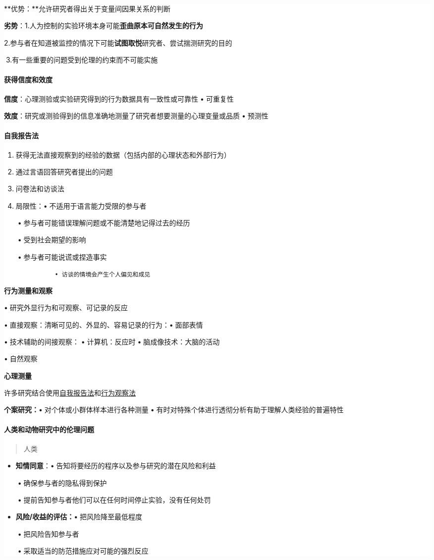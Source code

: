 **优势：**允许研究者得出关于变量间因果关系的判断

**劣势**：1.人为控制的实验环境本身可能**歪曲原本可自然发生的行为**

​		   2.参与者在知道被监控的情况下可能**试图取悦**研究者、尝试揣测研究的目的

​		   3.有一些重要的问题受到伦理的约束而不可能实施

#### 获得信度和效度

**信度**：心理测验或实验研究得到的行为数据具有一致性或可靠性              • 可重复性

**效度**：研究或测验得到的信息准确地测量了研究者想要测量的心理变量或品质         • 预测性

#### 自我报告法

1. 获得无法直接观察到的经验的数据（包括内部的心理状态和外部行为）

2. 通过言语回答研究者提出的问题

3. 问卷法和访谈法

4. 局限性：• 不适用于语言能力受限的参与者

   ​		 	   • 参与者可能错误理解问题或不能清楚地记得过去的经历

   ​			   • 受到社会期望的影响

   ​		 	  • 参与者可能说谎或捏造事实

    		      • 访谈的情境会产生个人偏见和成见

**行为测量和观察**

• 研究外显行为和可观察、可记录的反应

• 直接观察：清晰可见的、外显的、容易记录的行为：• 面部表情

• 技术辅助的间接观察：      • 计算机：反应时      • 脑成像技术：大脑的活动

• 自然观察

**心理测量**

许多研究结合使用<u>自我报告法</u>和<u>行为观察法</u>

**个案研究：**• 对个体或小群体样本进行各种测量    • 有时对特殊个体进行透彻分析有助于理解人类经验的普遍特性

#### 人类和动物研究中的伦理问题

> 人类

+ **知情同意**：• 告知将要经历的程序以及参与研究的潜在风险和利益

  ​                   • 确保参与者的隐私得到保护

  ​                   • 提前告知参与者他们可以在任何时间停止实验，没有任何处罚

+ **风险/收益的评估：**• 把风险降至最低程度

  ​								• 把风险告知参与者

  ​    							• 采取适当的防范措施应对可能的强烈反应
